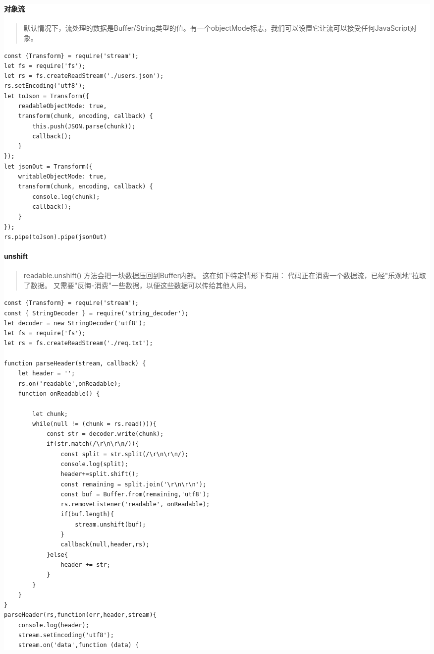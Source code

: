 #### 对象流
> 默认情况下，流处理的数据是Buffer/String类型的值。有一个objectMode标志，我们可以设置它让流可以接受任何JavaScript对象。

```
const {Transform} = require('stream');
let fs = require('fs');
let rs = fs.createReadStream('./users.json');
rs.setEncoding('utf8');
let toJson = Transform({
    readableObjectMode: true,
    transform(chunk, encoding, callback) {
        this.push(JSON.parse(chunk));
        callback();
    }
});
let jsonOut = Transform({
    writableObjectMode: true,
    transform(chunk, encoding, callback) {
        console.log(chunk);
        callback();
    }
});
rs.pipe(toJson).pipe(jsonOut)
```

#### unshift
> readable.unshift() 方法会把一块数据压回到Buffer内部。 这在如下特定情形下有用： 代码正在消费一个数据流，已经"乐观地"拉取了数据。 又需要"反悔-消费"一些数据，以便这些数据可以传给其他人用。

```
const {Transform} = require('stream');
const { StringDecoder } = require('string_decoder');
let decoder = new StringDecoder('utf8');
let fs = require('fs');
let rs = fs.createReadStream('./req.txt');

function parseHeader(stream, callback) {
    let header = '';
    rs.on('readable',onReadable);
    function onReadable() {

        let chunk;
        while(null != (chunk = rs.read())){
            const str = decoder.write(chunk);
            if(str.match(/\r\n\r\n/)){
                const split = str.split(/\r\n\r\n/);
                console.log(split);
                header+=split.shift();
                const remaining = split.join('\r\n\r\n');
                const buf = Buffer.from(remaining,'utf8');
                rs.removeListener('readable', onReadable);
                if(buf.length){
                    stream.unshift(buf);
                }
                callback(null,header,rs);
            }else{
                header += str;
            }
        }
    }
}
parseHeader(rs,function(err,header,stream){
    console.log(header);
    stream.setEncoding('utf8');
    stream.on('data',function (data) {
```